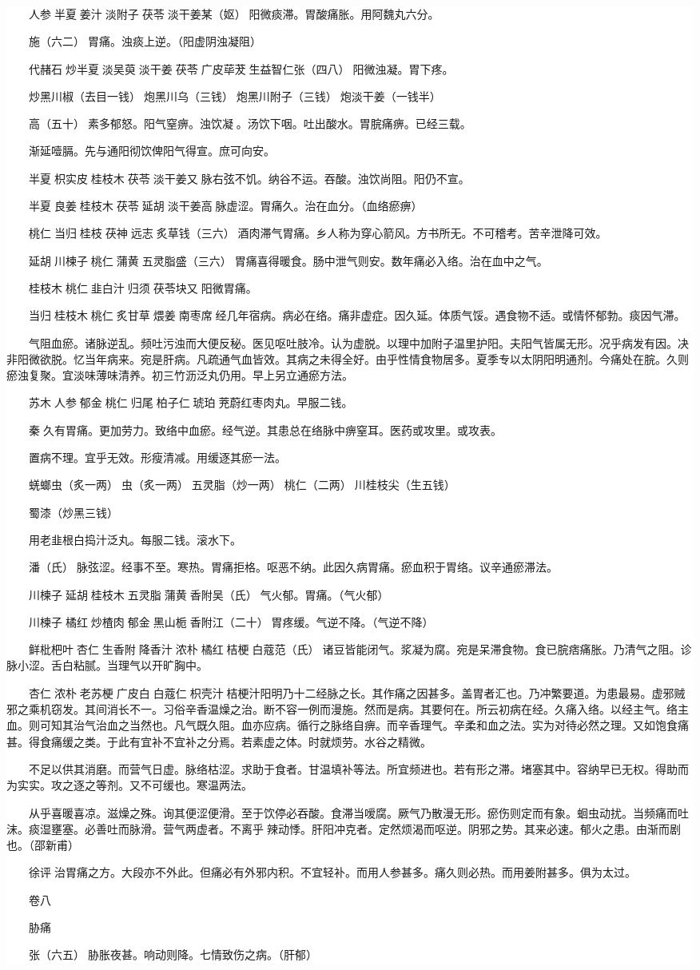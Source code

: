 
　　人参 半夏 姜汁 淡附子 茯苓 淡干姜某（妪） 阳微痰滞。胃酸痛胀。用阿魏丸六分。

　　施（六二） 胃痛。浊痰上逆。（阳虚阴浊凝阻）

　　代赭石 炒半夏 淡吴萸 淡干姜 茯苓 广皮荜茇 生益智仁张（四八） 阳微浊凝。胃下疼。

　　炒黑川椒（去目一钱） 炮黑川乌（三钱） 炮黑川附子（三钱） 炮淡干姜（一钱半）

　　高（五十） 素多郁怒。阳气窒痹。浊饮凝 。汤饮下咽。吐出酸水。胃脘痛痹。已经三载。

　　渐延噎膈。先与通阳彻饮俾阳气得宣。庶可向安。

　　半夏 枳实皮 桂枝木 茯苓 淡干姜又 脉右弦不饥。纳谷不运。吞酸。浊饮尚阻。阳仍不宣。

　　半夏 良姜 桂枝木 茯苓 延胡 淡干姜高 脉虚涩。胃痛久。治在血分。（血络瘀痹）

　　桃仁 当归 桂枝 茯神 远志 炙草钱（三六） 酒肉滞气胃痛。乡人称为穿心箭风。方书所无。不可稽考。苦辛泄降可效。

　　延胡 川楝子 桃仁 蒲黄 五灵脂盛（三六） 胃痛喜得暖食。肠中泄气则安。数年痛必入络。治在血中之气。

　　桂枝木 桃仁 韭白汁 归须 茯苓块又 阳微胃痛。

　　当归 桂枝木 桃仁 炙甘草 煨姜 南枣席 经几年宿病。病必在络。痛非虚症。因久延。体质气馁。遇食物不适。或情怀郁勃。痰因气滞。

　　气阻血瘀。诸脉逆乱。频吐污浊而大便反秘。医见呕吐肢冷。认为虚脱。以理中加附子温里护阳。夫阳气皆属无形。况乎病发有因。决非阳微欲脱。忆当年病来。宛是肝病。凡疏通气血皆效。其病之未得全好。由乎性情食物居多。夏季专以太阴阳明通剂。今痛处在脘。久则瘀浊复聚。宜淡味薄味清养。初三竹沥泛丸仍用。早上另立通瘀方法。

　　苏木 人参 郁金 桃仁 归尾 柏子仁 琥珀 茺蔚红枣肉丸。早服二钱。

　　秦 久有胃痛。更加劳力。致络中血瘀。经气逆。其患总在络脉中痹窒耳。医药或攻里。或攻表。

　　置病不理。宜乎无效。形瘦清减。用缓逐其瘀一法。

　　蜣螂虫（炙一两） 虫（炙一两） 五灵脂（炒一两） 桃仁（二两） 川桂枝尖（生五钱）

　　蜀漆（炒黑三钱）

　　用老韭根白捣汁泛丸。每服二钱。滚水下。

　　潘（氏） 脉弦涩。经事不至。寒热。胃痛拒格。呕恶不纳。此因久病胃痛。瘀血积于胃络。议辛通瘀滞法。

　　川楝子 延胡 桂枝木 五灵脂 蒲黄 香附吴（氏） 气火郁。胃痛。（气火郁）

　　川楝子 橘红 炒楂肉 郁金 黑山栀 香附江（二十） 胃疼缓。气逆不降。（气逆不降）

　　鲜枇杷叶 杏仁 生香附 降香汁 浓朴 橘红 桔梗 白蔻范（氏） 诸豆皆能闭气。浆凝为腐。宛是呆滞食物。食已脘痞痛胀。乃清气之阻。诊脉小涩。舌白粘腻。当理气以开旷胸中。

　　杏仁 浓朴 老苏梗 广皮白 白蔻仁 枳壳汁 桔梗汁阳明乃十二经脉之长。其作痛之因甚多。盖胃者汇也。乃冲繁要道。为患最易。虚邪贼邪之乘机窃发。其间消长不一。习俗辛香温燥之治。断不容一例而漫施。然而是病。其要何在。所云初病在经。久痛入络。以经主气。络主血。则可知其治气治血之当然也。凡气既久阻。血亦应病。循行之脉络自痹。而辛香理气。辛柔和血之法。实为对待必然之理。又如饱食痛甚。得食痛缓之类。于此有宜补不宜补之分焉。若素虚之体。时就烦劳。水谷之精微。

　　不足以供其消磨。而营气日虚。脉络枯涩。求助于食者。甘温填补等法。所宜频进也。若有形之滞。堵塞其中。容纳早已无权。得助而为实实。攻之逐之等剂。又不可缓也。寒温两法。

　　从乎喜暖喜凉。滋燥之殊。询其便涩便滑。至于饮停必吞酸。食滞当嗳腐。厥气乃散漫无形。瘀伤则定而有象。蛔虫动扰。当频痛而吐沫。痰湿壅塞。必善吐而脉滑。营气两虚者。不离乎 辣动悸。肝阳冲克者。定然烦渴而呕逆。阴邪之势。其来必速。郁火之患。由渐而剧也。（邵新甫）

　　徐评 治胃痛之方。大段亦不外此。但痛必有外邪内积。不宜轻补。而用人参甚多。痛久则必热。而用姜附甚多。俱为太过。

　　卷八

　　胁痛

　　张（六五） 胁胀夜甚。响动则降。七情致伤之病。（肝郁）
